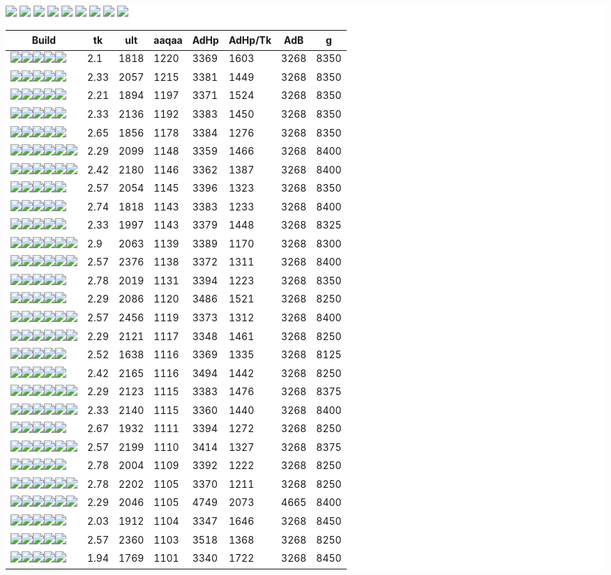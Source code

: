 ![](/Styles/Precision/PressTheAttack/PressTheAttack.png)
![](/Styles/Precision/Overheal.png)
![](/Styles/Precision/LegendAlacrity/LegendAlacrity.png)
![](/Styles/Precision/CutDown/CutDown.png)
![](/Styles/Sorcery/AbsoluteFocus/AbsoluteFocus.png)
![](/Styles/Sorcery/GatheringStorm/GatheringStorm.png)
![](/StatMods/StatModsAttackSpeedIcon.png)
![](/StatMods/StatModsAdaptiveForceIcon.png)
![](/StatMods/StatModsArmorIcon.png)





 Build |tk|ult|aaqaa|AdHp|AdHp/Tk|AdB|g
-|-|-|-|-|-|-|-
![](/item/3153.png)![](/item/6672.png)![](/item/1001.png)![](/item/1055.png)![](/item/1038.png)|2.1|1818|1220|3369|1603|3268|8350
![](/item/3153.png)![](/item/3033.png)![](/item/1001.png)![](/item/1055.png)![](/item/1038.png)|2.33|2057|1215|3381|1449|3268|8350
![](/item/3153.png)![](/item/3095.png)![](/item/1001.png)![](/item/1055.png)![](/item/1038.png)|2.21|1894|1197|3371|1524|3268|8350
![](/item/3153.png)![](/item/6676.png)![](/item/1001.png)![](/item/1055.png)![](/item/1038.png)|2.33|2136|1192|3383|1450|3268|8350
![](/item/3153.png)![](/item/3087.png)![](/item/1001.png)![](/item/1055.png)![](/item/1038.png)|2.65|1856|1178|3384|1276|3268|8350
![](/item/6672.png)![](/item/3031.png)![](/item/1001.png)![](/item/1053.png)![](/item/1055.png)![](/item/1036.png)|2.29|2099|1148|3359|1466|3268|8400
![](/item/3095.png)![](/item/3031.png)![](/item/1001.png)![](/item/1053.png)![](/item/1055.png)![](/item/1036.png)|2.42|2180|1146|3362|1387|3268|8400
![](/item/3153.png)![](/item/6696.png)![](/item/1001.png)![](/item/1055.png)![](/item/1038.png)|2.57|2054|1145|3396|1323|3268|8350
![](/item/3153.png)![](/item/3094.png)![](/item/1055.png)![](/item/1038.png)![](/item/1036.png)|2.74|1818|1143|3383|1233|3268|8400
![](/item/3153.png)![](/item/3031.png)![](/item/1001.png)![](/item/1055.png)![](/item/1037.png)|2.33|1997|1143|3379|1448|3268|8325
![](/item/3153.png)![](/item/6695.png)![](/item/1001.png)![](/item/1055.png)![](/item/1038.png)![](/item/1036.png)|2.9|2063|1139|3389|1170|3268|8300
![](/item/3031.png)![](/item/3033.png)![](/item/1001.png)![](/item/1053.png)![](/item/1055.png)![](/item/1036.png)|2.57|2376|1138|3372|1311|3268|8400
![](/item/3153.png)![](/item/6693.png)![](/item/1001.png)![](/item/1055.png)![](/item/1038.png)|2.78|2019|1131|3394|1223|3268|8350
![](/item/6672.png)![](/item/3072.png)![](/item/1001.png)![](/item/1055.png)![](/item/1038.png)|2.29|2086|1120|3486|1521|3268|8250
![](/item/6676.png)![](/item/3031.png)![](/item/1001.png)![](/item/1053.png)![](/item/1055.png)![](/item/1036.png)|2.57|2456|1119|3373|1312|3268|8400
![](/item/6672.png)![](/item/3179.png)![](/item/1001.png)![](/item/1053.png)![](/item/1055.png)![](/item/1038.png)|2.29|2121|1117|3348|1461|3268|8250
![](/item/3153.png)![](/item/3091.png)![](/item/1001.png)![](/item/1055.png)![](/item/1037.png)|2.52|1638|1116|3369|1335|3268|8125
![](/item/3095.png)![](/item/3072.png)![](/item/1001.png)![](/item/1055.png)![](/item/1038.png)|2.42|2165|1116|3494|1442|3268|8250
![](/item/6672.png)![](/item/3074.png)![](/item/1001.png)![](/item/1055.png)![](/item/1037.png)![](/item/1036.png)|2.29|2123|1115|3383|1476|3268|8375
![](/item/3087.png)![](/item/3031.png)![](/item/1001.png)![](/item/1053.png)![](/item/1055.png)![](/item/1036.png)|2.33|2140|1115|3360|1440|3268|8400
![](/item/3153.png)![](/item/3508.png)![](/item/1001.png)![](/item/1055.png)![](/item/1038.png)|2.67|1932|1111|3394|1272|3268|8250
![](/item/3095.png)![](/item/3074.png)![](/item/1001.png)![](/item/1055.png)![](/item/1037.png)![](/item/1036.png)|2.57|2199|1110|3414|1327|3268|8375
![](/item/3153.png)![](/item/3004.png)![](/item/1001.png)![](/item/1055.png)![](/item/1038.png)|2.78|2004|1109|3392|1222|3268|8250
![](/item/3095.png)![](/item/3179.png)![](/item/1001.png)![](/item/1053.png)![](/item/1055.png)![](/item/1038.png)|2.78|2202|1105|3370|1211|3268|8250
![](/item/6672.png)![](/item/6673.png)![](/item/1001.png)![](/item/1055.png)![](/item/1038.png)![](/item/1036.png)|2.29|2046|1105|4749|2073|4665|8400
![](/item/6672.png)![](/item/3033.png)![](/item/1053.png)![](/item/1055.png)![](/item/3006.png)|2.03|1912|1104|3347|1646|3268|8450
![](/item/3033.png)![](/item/3072.png)![](/item/1001.png)![](/item/1055.png)![](/item/1038.png)|2.57|2360|1103|3518|1368|3268|8250
![](/item/6672.png)![](/item/3095.png)![](/item/1053.png)![](/item/1055.png)![](/item/3006.png)|1.94|1769|1101|3340|1722|3268|8450